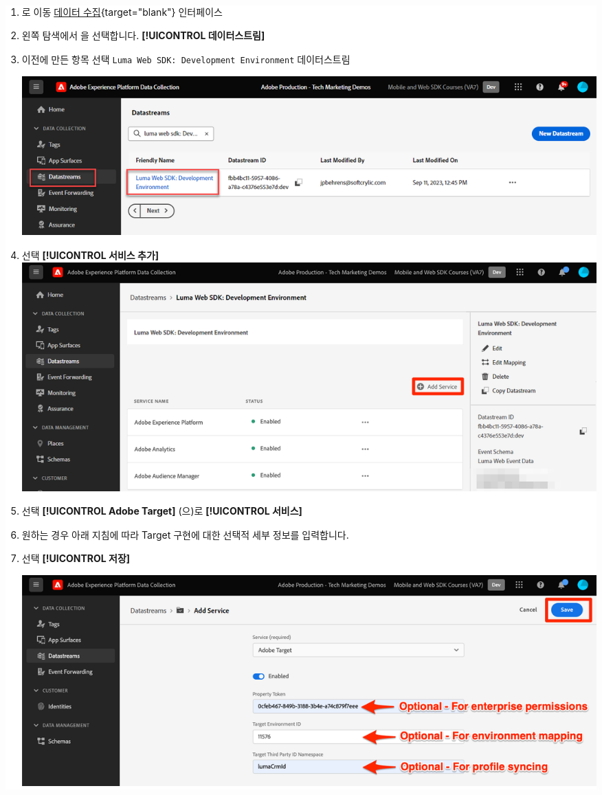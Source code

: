 1. 로 이동 [데이터 수집](https://experience.adobe.com/#/data-collection){target="blank"} 인터페이스
1. 왼쪽 탐색에서 을 선택합니다. **[!UICONTROL 데이터스트림]**
1. 이전에 만든 항목 선택 `Luma Web SDK: Development Environment` 데이터스트림

   ![Luma 웹 SDK 데이터스트림 선택](assets/datastream-luma-web-sdk-development.png)

1. 선택 **[!UICONTROL 서비스 추가]**
   ![데이터 스트림에 서비스 추가](assets/target-datastream-addService.png)
1. 선택 **[!UICONTROL Adobe Target]** (으)로 **[!UICONTROL 서비스]**
1. 원하는 경우 아래 지침에 따라 Target 구현에 대한 선택적 세부 정보를 입력합니다.
1. 선택 **[!UICONTROL 저장]**

   ![대상 데이터 스트림 구성](assets/target-datastream.png)
